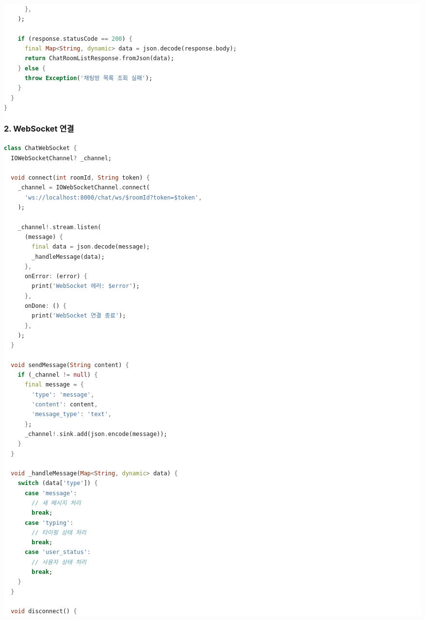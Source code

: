 ```dart
      },
    );
    
    if (response.statusCode == 200) {
      final Map<String, dynamic> data = json.decode(response.body);
      return ChatRoomListResponse.fromJson(data);
    } else {
      throw Exception('채팅방 목록 조회 실패');
    }
  }
}
```

### 2. WebSocket 연결
```dart
class ChatWebSocket {
  IOWebSocketChannel? _channel;
  
  void connect(int roomId, String token) {
    _channel = IOWebSocketChannel.connect(
      'ws://localhost:8000/chat/ws/$roomId?token=$token',
    );
    
    _channel!.stream.listen(
      (message) {
        final data = json.decode(message);
        _handleMessage(data);
      },
      onError: (error) {
        print('WebSocket 에러: $error');
      },
      onDone: () {
        print('WebSocket 연결 종료');
      },
    );
  }
  
  void sendMessage(String content) {
    if (_channel != null) {
      final message = {
        'type': 'message',
        'content': content,
        'message_type': 'text',
      };
      _channel!.sink.add(json.encode(message));
    }
  }
  
  void _handleMessage(Map<String, dynamic> data) {
    switch (data['type']) {
      case 'message':
        // 새 메시지 처리
        break;
      case 'typing':
        // 타이핑 상태 처리
        break;
      case 'user_status':
        // 사용자 상태 처리
        break;
    }
  }
  
  void disconnect() {
```